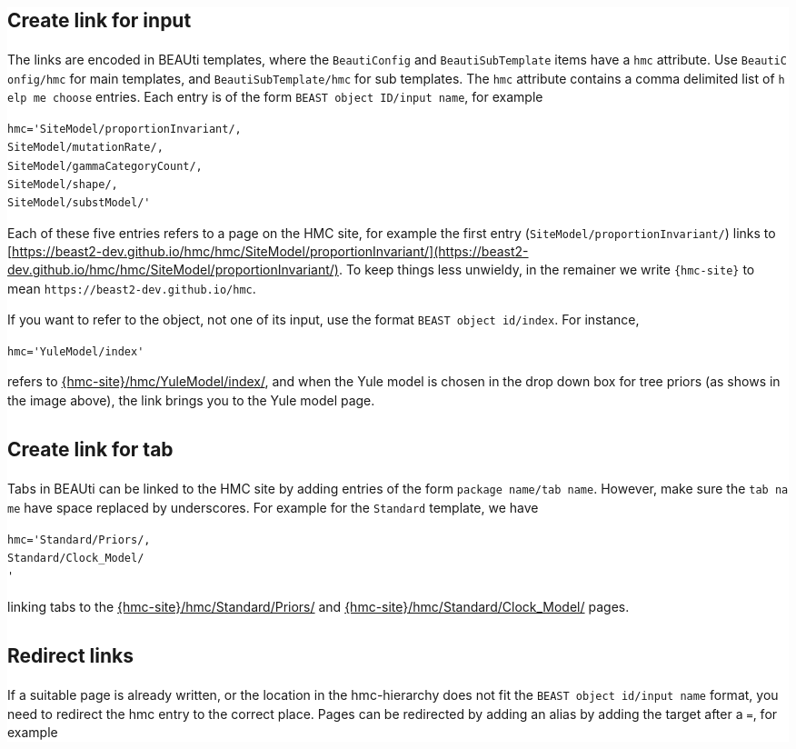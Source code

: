 ## Create link for input

The links are encoded in BEAUti templates, where the `BeautiConfig` and `BeautiSubTemplate` items have a `hmc` attribute. 
Use `BeautiConfig/hmc` for main templates, and `BeautiSubTemplate/hmc` for sub templates.
The `hmc` attribute contains a comma delimited list of `help me choose` entries.
Each entry is of the form `BEAST object ID/input name`, for example

```
hmc='SiteModel/proportionInvariant/,
SiteModel/mutationRate/,
SiteModel/gammaCategoryCount/,
SiteModel/shape/,
SiteModel/substModel/'
```

Each of these five entries refers to a page on the HMC site, for example the first entry (`SiteModel/proportionInvariant/`) links to [https://beast2-dev.github.io/hmc/hmc/SiteModel/proportionInvariant/](https://beast2-dev.github.io/hmc/hmc/SiteModel/proportionInvariant/).
To keep things less unwieldy, in the remainer we write `{hmc-site}` to mean `https://beast2-dev.github.io/hmc`.

If you want to refer to the object, not one of its input, use the format `BEAST object id/index`. For instance,

```
hmc='YuleModel/index'
```

refers to [{hmc-site}/hmc/YuleModel/index/](https://beast2-dev.github.io/hmc/hmc/YuleModel/index/), and when the Yule model is chosen in the drop down box for tree priors (as shows in the image above), the link brings you to the Yule model page.

## Create link for tab

Tabs in BEAUti can be linked to the HMC site by adding entries of the form `package name/tab name`.
However, make sure the `tab name` have space replaced by underscores. For example for the `Standard` template, we have

```
hmc='Standard/Priors/,
Standard/Clock_Model/
'
```

linking tabs to the [{hmc-site}/hmc/Standard/Priors/](https://beast2-dev.github.io/hmc/hmc/Standard/Priors/) and [{hmc-site}/hmc/Standard/Clock_Model/](https://beast2-dev.github.io/hmc/hmc/Standard/Clock_Model/) pages.



## Redirect links 

If a suitable page is already written, or the location in the hmc-hierarchy does not fit the `BEAST object id/input name` format, you need to redirect the hmc entry to the correct place.
Pages can be redirected by adding an alias by adding the target after a `=`, for example 
